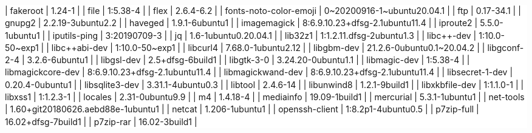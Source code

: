 | fakeroot               | 1.24-1                            |
| file                   | 1:5.38-4                          |
| flex                   | 2.6.4-6.2                         |
| fonts-noto-color-emoji | 0\~20200916-1\~ubuntu20.04.1      |
| ftp                    | 0.17-34.1                         |
| gnupg2                 | 2.2.19-3ubuntu2.2                 |
| haveged                | 1.9.1-6ubuntu1                    |
| imagemagick            | 8:6.9.10.23+dfsg-2.1ubuntu11.4    |
| iproute2               | 5.5.0-1ubuntu1                    |
| iputils-ping           | 3:20190709-3                      |
| jq                     | 1.6-1ubuntu0.20.04.1              |
| lib32z1                | 1:1.2.11.dfsg-2ubuntu1.3          |
| libc++-dev             | 1:10.0-50\~exp1                   |
| libc++abi-dev          | 1:10.0-50\~exp1                   |
| libcurl4               | 7.68.0-1ubuntu2.12                |
| libgbm-dev             | 21.2.6-0ubuntu0.1\~20.04.2        |
| libgconf-2-4           | 3.2.6-6ubuntu1                    |
| libgsl-dev             | 2.5+dfsg-6build1                  |
| libgtk-3-0             | 3.24.20-0ubuntu1.1                |
| libmagic-dev           | 1:5.38-4                          |
| libmagickcore-dev      | 8:6.9.10.23+dfsg-2.1ubuntu11.4    |
| libmagickwand-dev      | 8:6.9.10.23+dfsg-2.1ubuntu11.4    |
| libsecret-1-dev        | 0.20.4-0ubuntu1                   |
| libsqlite3-dev         | 3.31.1-4ubuntu0.3                 |
| libtool                | 2.4.6-14                          |
| libunwind8             | 1.2.1-9build1                     |
| libxkbfile-dev         | 1:1.1.0-1                         |
| libxss1                | 1:1.2.3-1                         |
| locales                | 2.31-0ubuntu9.9                   |
| m4                     | 1.4.18-4                          |
| mediainfo              | 19.09-1build1                     |
| mercurial              | 5.3.1-1ubuntu1                    |
| net-tools              | 1.60+git20180626.aebd88e-1ubuntu1 |
| netcat                 | 1.206-1ubuntu1                    |
| openssh-client         | 1:8.2p1-4ubuntu0.5                |
| p7zip-full             | 16.02+dfsg-7build1                |
| p7zip-rar              | 16.02-3build1                     |